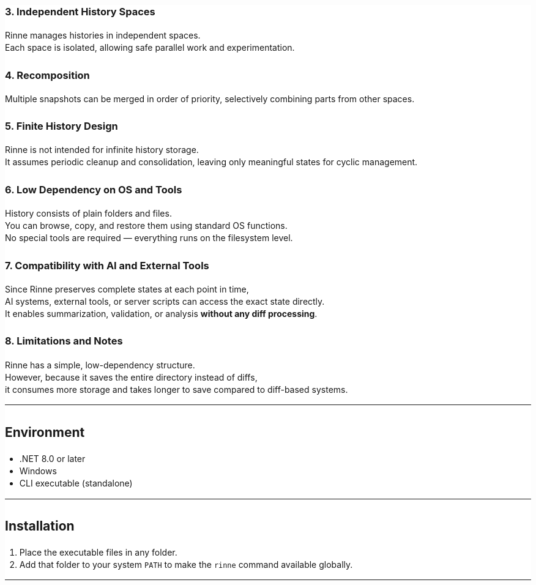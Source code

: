 ### 3. Independent History Spaces
Rinne manages histories in independent spaces.  
Each space is isolated, allowing safe parallel work and experimentation.

### 4. Recomposition
Multiple snapshots can be merged in order of priority, selectively combining parts from other spaces.

### 5. Finite History Design
Rinne is not intended for infinite history storage.  
It assumes periodic cleanup and consolidation, leaving only meaningful states for cyclic management.

### 6. Low Dependency on OS and Tools
History consists of plain folders and files.  
You can browse, copy, and restore them using standard OS functions.  
No special tools are required — everything runs on the filesystem level.

### 7. Compatibility with AI and External Tools
Since Rinne preserves complete states at each point in time,  
AI systems, external tools, or server scripts can access the exact state directly.  
It enables summarization, validation, or analysis **without any diff processing**.

### 8. Limitations and Notes
Rinne has a simple, low-dependency structure.  
However, because it saves the entire directory instead of diffs,  
it consumes more storage and takes longer to save compared to diff-based systems.

---

## Environment

- .NET 8.0 or later  
- Windows  
- CLI executable (standalone)

---

## Installation

1. Place the executable files in any folder.  
2. Add that folder to your system `PATH` to make the `rinne` command available globally.  

---
